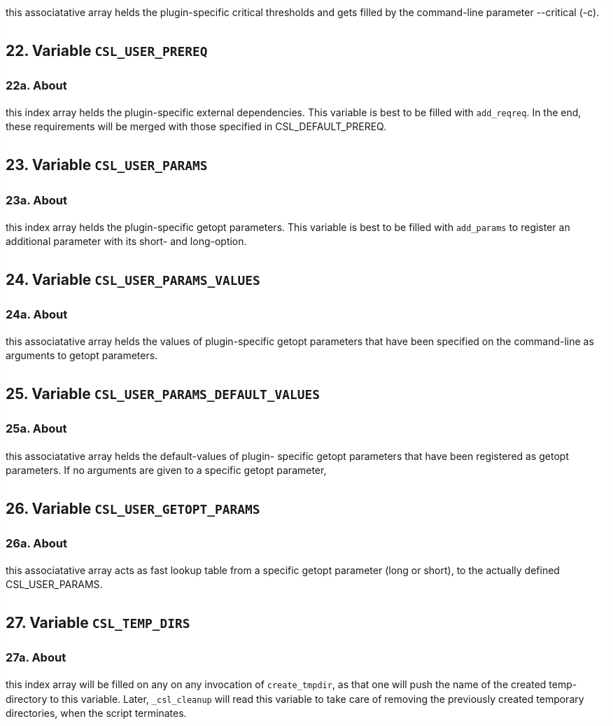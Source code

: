 this associatative array helds the plugin-specific critical thresholds and
gets filled by the command-line parameter --critical (-c).

## 22. Variable `CSL_USER_PREREQ`

### 22a. About

this index array helds the plugin-specific external dependencies. This variable
is best to be filled with `add_reqreq`. In the end, these requirements will
be merged with those specified in CSL_DEFAULT_PREREQ.

## 23. Variable `CSL_USER_PARAMS`

### 23a. About

this index array helds the plugin-specific getopt parameters. This variable
is best to be filled with `add_params` to register an additional parameter
with its short- and long-option.

## 24. Variable `CSL_USER_PARAMS_VALUES`

### 24a. About

this associatative array helds the values of plugin-specific getopt parameters
that have been specified on the command-line as arguments to getopt parameters.

## 25. Variable `CSL_USER_PARAMS_DEFAULT_VALUES`

### 25a. About

this associatative array helds the default-values of plugin- specific getopt
parameters that have been registered as getopt parameters. If no arguments
are given to a specific getopt parameter,

## 26. Variable `CSL_USER_GETOPT_PARAMS`

### 26a. About

this associatative array acts as fast lookup table from a specific getopt
parameter (long or short), to the actually defined CSL_USER_PARAMS.

## 27. Variable `CSL_TEMP_DIRS`

### 27a. About

this index array will be filled on any on any invocation of `create_tmpdir`,
as that one will push the name of the created temp-directory to this
variable. Later, `_csl_cleanup` will read this variable to take care of
removing the previously created temporary directories, when the script
terminates.
